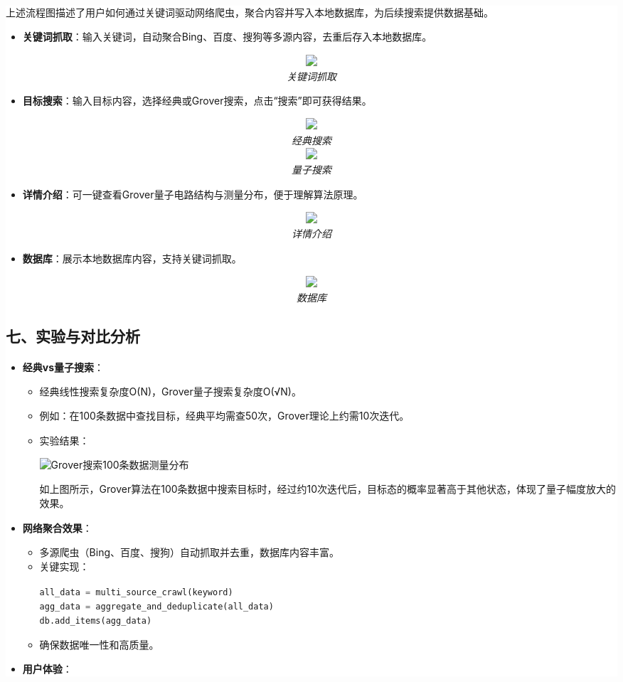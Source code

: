 上述流程图描述了用户如何通过关键词驱动网络爬虫，聚合内容并写入本地数据库，为后续搜索提供数据基础。

- **关键词抓取**：输入关键词，自动聚合Bing、百度、搜狗等多源内容，去重后存入本地数据库。

<div align="center">
  <img src="关键词抓取.png" width="300" />
  <br><em>关键词抓取</em>
</div>

- **目标搜索**：输入目标内容，选择经典或Grover搜索，点击“搜索”即可获得结果。

<div align="center">
  <img src="经典搜索.png" width="300" />
  <br><em>经典搜索</em>
</div>

<div align="center">
  <img src="量子搜索.png" width="300" />
  <br><em>量子搜索</em>
</div>

- **详情介绍**：可一键查看Grover量子电路结构与测量分布，便于理解算法原理。

<div align="center">
  <img src="介绍.png" width="300" />
  <br><em>详情介绍</em>
</div>

- **数据库**：展示本地数据库内容，支持关键词抓取。

<div align="center">
  <img src="数据库.png" width="300" />
  <br><em>数据库</em>
</div>

## 七、实验与对比分析

- **经典vs量子搜索**：

  - 经典线性搜索复杂度O(N)，Grover量子搜索复杂度O(√N)。
  - 例如：在100条数据中查找目标，经典平均需查50次，Grover理论上约需10次迭代。
  - 实验结果：

    ![Grover搜索100条数据测量分布](grover_hist_example.png)

    如上图所示，Grover算法在100条数据中搜索目标时，经过约10次迭代后，目标态的概率显著高于其他状态，体现了量子幅度放大的效果。
- **网络聚合效果**：

  - 多源爬虫（Bing、百度、搜狗）自动抓取并去重，数据库内容丰富。
  - 关键实现：
    ```python
    all_data = multi_source_crawl(keyword)
    agg_data = aggregate_and_deduplicate(all_data)
    db.add_items(agg_data)
    ```
  - 确保数据唯一性和高质量。
- **用户体验**：
